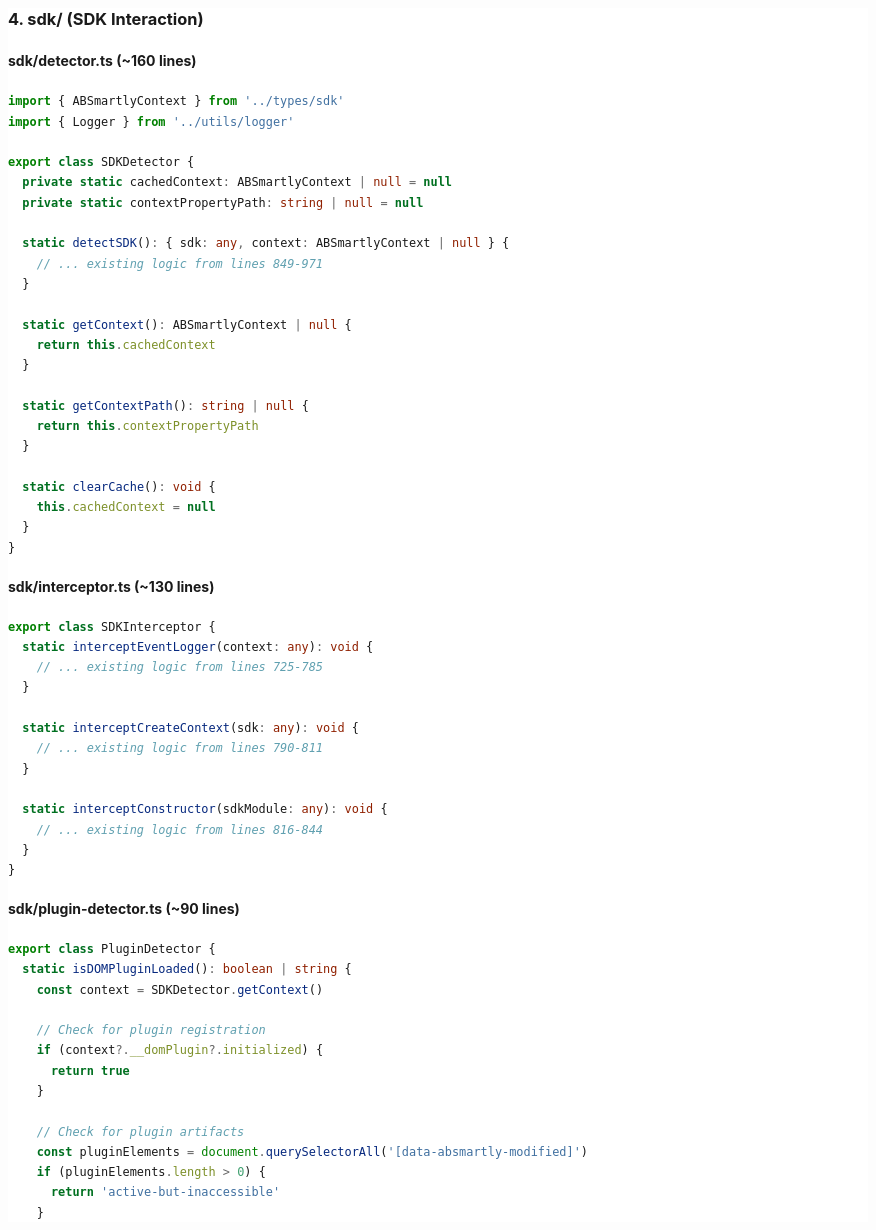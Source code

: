 
### 4. **sdk/** (SDK Interaction)

#### sdk/detector.ts (~160 lines)
```typescript
import { ABSmartlyContext } from '../types/sdk'
import { Logger } from '../utils/logger'

export class SDKDetector {
  private static cachedContext: ABSmartlyContext | null = null
  private static contextPropertyPath: string | null = null

  static detectSDK(): { sdk: any, context: ABSmartlyContext | null } {
    // ... existing logic from lines 849-971
  }

  static getContext(): ABSmartlyContext | null {
    return this.cachedContext
  }

  static getContextPath(): string | null {
    return this.contextPropertyPath
  }

  static clearCache(): void {
    this.cachedContext = null
  }
}
```

#### sdk/interceptor.ts (~130 lines)
```typescript
export class SDKInterceptor {
  static interceptEventLogger(context: any): void {
    // ... existing logic from lines 725-785
  }

  static interceptCreateContext(sdk: any): void {
    // ... existing logic from lines 790-811
  }

  static interceptConstructor(sdkModule: any): void {
    // ... existing logic from lines 816-844
  }
}
```

#### sdk/plugin-detector.ts (~90 lines)
```typescript
export class PluginDetector {
  static isDOMPluginLoaded(): boolean | string {
    const context = SDKDetector.getContext()

    // Check for plugin registration
    if (context?.__domPlugin?.initialized) {
      return true
    }

    // Check for plugin artifacts
    const pluginElements = document.querySelectorAll('[data-absmartly-modified]')
    if (pluginElements.length > 0) {
      return 'active-but-inaccessible'
    }

```